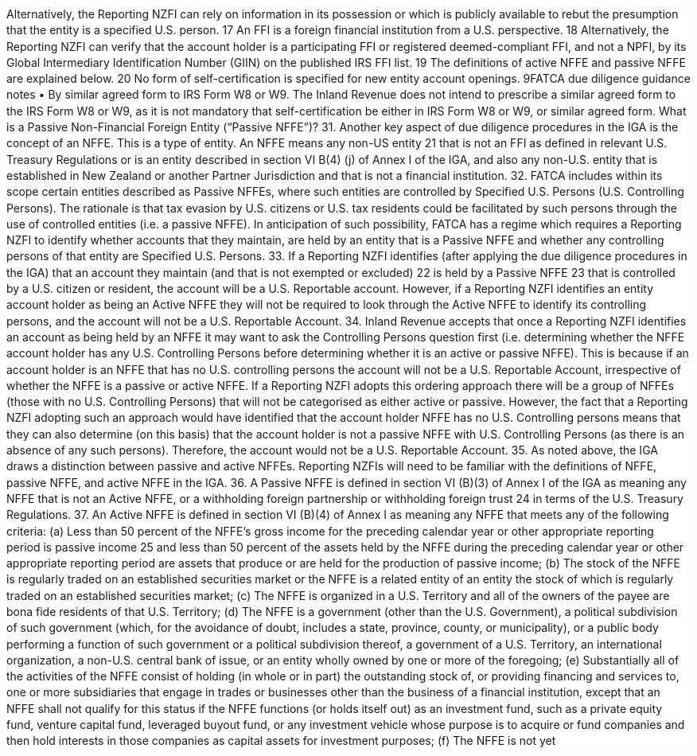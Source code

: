 Alternatively, the Reporting NZFI can rely on information in its possession or which is publicly available to rebut the presumption that the entity is a specified U.S. person. 17 An FFI is a foreign financial institution from a U.S. perspective. 18 Alternatively, the Reporting NZFI can verify that the account holder is a participating FFI or registered deemed-compliant FFI, and not a NPFI, by its Global Intermediary Identification Number (GIIN) on the published IRS FFI list. 19 The definitions of active NFFE and passive NFFE are explained below. 20 No form of self-certification is specified for new entity account openings. 9FATCA due diligence guidance notes • By similar agreed form to IRS Form W8 or W9. The Inland Revenue does not intend to prescribe a similar agreed form to the IRS Form W8 or W9, as it is not mandatory that self-certification be either in IRS Form W8 or W9, or similar agreed form. What is a Passive Non-Financial Foreign Entity (“Passive NFFE”)? 31. Another key aspect of due diligence procedures in the IGA is the concept of an NFFE. This is a type of entity. An NFFE means any non-US entity 21 that is not an FFI as defined in relevant U.S. Treasury Regulations or is an entity described in section VI B(4) (j) of Annex I of the IGA, and also any non-U.S. entity that is established in New Zealand or another Partner Jurisdiction and that is not a financial institution. 32. FATCA includes within its scope certain entities described as Passive NFFEs, where such entities are controlled by Specified U.S. Persons (U.S. Controlling Persons). The rationale is that tax evasion by U.S. citizens or U.S. tax residents could be facilitated by such persons through the use of controlled entities (i.e. a passive NFFE). In anticipation of such possibility, FATCA has a regime which requires a Reporting NZFI to identify whether accounts that they maintain, are held by an entity that is a Passive NFFE and whether any controlling persons of that entity are Specified U.S. Persons. 33. If a Reporting NZFI identifies (after applying the due diligence procedures in the IGA) that an account they maintain (and that is not exempted or excluded) 22 is held by a Passive NFFE 23 that is controlled by a U.S. citizen or resident, the account will be a U.S. Reportable account. However, if a Reporting NZFI identifies an entity account holder as being an Active NFFE they will not be required to look through the Active NFFE to identify its controlling persons, and the account will not be a U.S. Reportable Account. 34. Inland Revenue accepts that once a Reporting NZFI identifies an account as being held by an NFFE it may want to ask the Controlling Persons question first (i.e. determining whether the NFFE account holder has any U.S. Controlling Persons before determining whether it is an active or passive NFFE). This is because if an account holder is an NFFE that has no U.S. controlling persons the account will not be a U.S. Reportable Account, irrespective of whether the NFFE is a passive or active NFFE. If a Reporting NZFI adopts this ordering approach there will be a group of NFFEs (those with no U.S. Controlling Persons) that will not be categorised as either active or passive. However, the fact that a Reporting NZFI adopting such an approach would have identified that the account holder NFFE has no U.S. Controlling persons means that they can also determine (on this basis) that the account holder is not a passive NFFE with U.S. Controlling Persons (as there is an absence of any such persons). Therefore, the account would not be a U.S. Reportable Account. 35. As noted above, the IGA draws a distinction between passive and active NFFEs. Reporting NZFIs will need to be familiar with the definitions of NFFE, passive NFFE, and active NFFE in the IGA. 36. A Passive NFFE is defined in section VI (B)(3) of Annex I of the IGA as meaning any NFFE that is not an Active NFFE, or a withholding foreign partnership or withholding foreign trust 24 in terms of the U.S. Treasury Regulations. 37. An Active NFFE is defined in section VI (B)(4) of Annex I as meaning any NFFE that meets any of the following criteria: (a) Less than 50 percent of the NFFE’s gross income for the preceding calendar year or other appropriate reporting period is passive income 25 and less than 50 percent of the assets held by the NFFE during the preceding calendar year or other appropriate reporting period are assets that produce or are held for the production of passive income; (b) The stock of the NFFE is regularly traded on an established securities market or the NFFE is a related entity of an entity the stock of which is regularly traded on an established securities market; (c) The NFFE is organized in a U.S. Territory and all of the owners of the payee are bona fide residents of that U.S. Territory; (d) The NFFE is a government (other than the U.S. Government), a political subdivision of such government (which, for the avoidance of doubt, includes a state, province, county, or municipality), or a public body performing a function of such government or a political subdivision thereof, a government of a U.S. Territory, an international organization, a non-U.S. central bank of issue, or an entity wholly owned by one or more of the foregoing; (e) Substantially all of the activities of the NFFE consist of holding (in whole or in part) the outstanding stock of, or providing financing and services to, one or more subsidiaries that engage in trades or businesses other than the business of a financial institution, except that an NFFE shall not qualify for this status if the NFFE functions (or holds itself out) as an investment fund, such as a private equity fund, venture capital fund, leveraged buyout fund, or any investment vehicle whose purpose is to acquire or fund companies and then hold interests in those companies as capital assets for investment purposes; (f) The NFFE is not yet